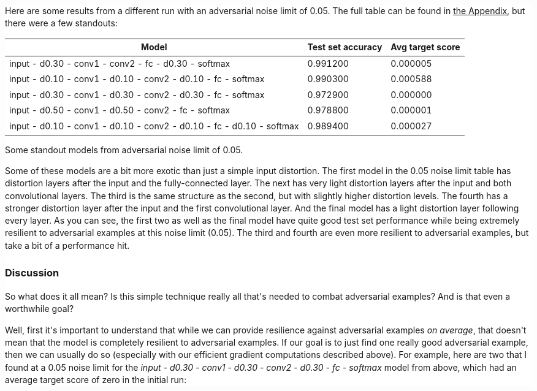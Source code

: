 Here are some results from a different run with an adversarial noise limit of 0.05. The full table can be found in [the Appendix](#full_results_0_05), but there were a few standouts:

<div id="results_0_05">
<table class="results">
  <thead>
    <tr>
      <th>Model</th>
      <th>Test set accuracy</th>
      <th>Avg target score</th>
    </tr>
  </thead>
  <tbody>
    <tr><td>input - d0.30 - conv1 - conv2 - fc - d0.30 - softmax</td><td>0.991200</td><td>0.000005</td></tr>
    <tr><td>input - d0.10 - conv1 - d0.10 - conv2 - d0.10 - fc - softmax</td><td>0.990300</td><td>0.000588</td></tr>
    <tr><td>input - d0.30 - conv1 - d0.30 - conv2 - d0.30 - fc - softmax</td><td>0.972900</td><td>0.000000</td></tr>
    <tr><td>input - d0.50 - conv1 - d0.50 - conv2 - fc - softmax</td><td>0.978800</td><td>0.000001</td></tr>
    <tr><td>input - d0.10 - conv1 - d0.10 - conv2 - d0.10 - fc - d0.10 - softmax</td><td>0.989400</td><td>0.000027</td></tr>
  </tbody>
</table>
  <div class="tablecap">
Some standout models from adversarial noise limit of 0.05.
  </div>
</div>

Some of these models are a bit more exotic than just a simple input distortion. The first model in the 0.05 noise limit table has distortion layers after the input and the fully-connected layer. The next has very light distortion layers after the input and both convolutional layers. The third is the same structure as the second, but with slightly higher distortion levels. The fourth has a stronger distortion layer after the input and the first convolutional layer. And the final model has a light distortion layer following every layer. As you can see, the first two as well as the final model have quite good test set performance while being extremely resilient to adversarial examples at this noise limit (0.05). The third and fourth are even more resilient to adversarial examples, but take a bit of a performance hit.

<a id="discussion"></a>
### Discussion

So what does it all mean? Is this simple technique really all that's needed to combat adversarial examples? And is that even a worthwhile goal?

Well, first it's important to understand that while we can provide resilience against adversarial examples *on average*, that doesn't mean that the model is completely resilient to adversarial examples. If our goal is to just find one really good adversarial example, then we can usually do so (especially with our efficient gradient computations described above). For example, here are two that I found at a 0.05 noise limit for the *input - d0.30 - conv1 - d0.30 - conv2 - d0.30 - fc - softmax* model from above, which had an average target score of zero in the initial run:
